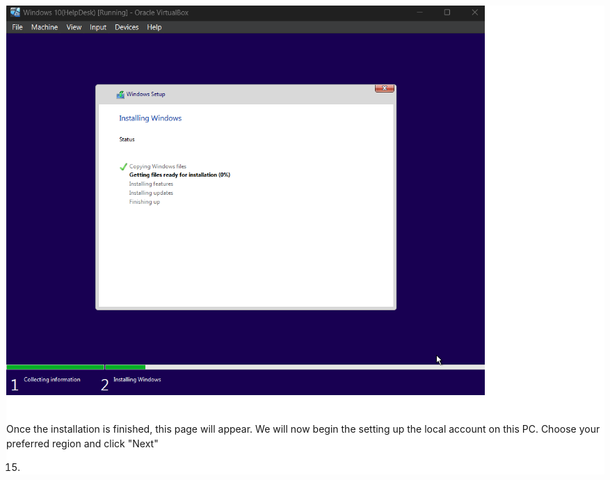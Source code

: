    <img src="https://github.com/Eunice-Kamore/Creating-Windows-10-VM/blob/main/Images/Fourteen.png?raw=true"  height="80%" width="80%"/>
   <br />
   <br />

Once the installation is finished, this page will appear. We will now begin the setting up the local account on this PC.
Choose your preferred region and click "Next"


15.
   <p align="center">